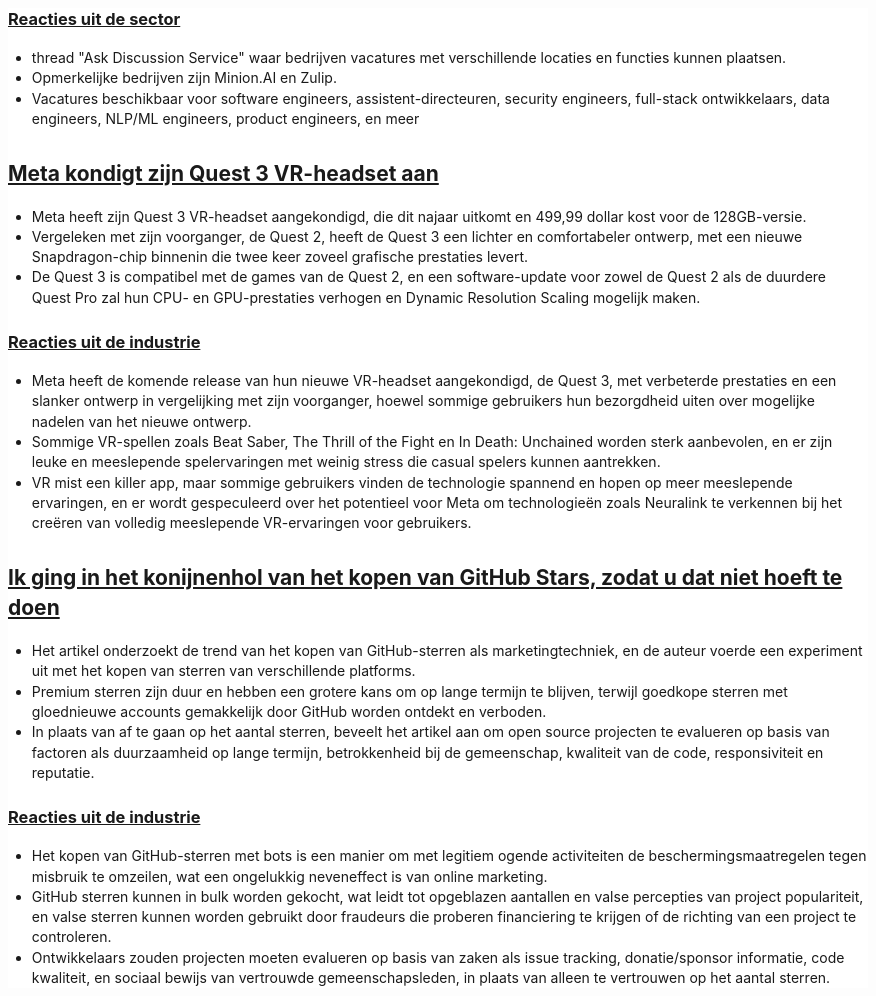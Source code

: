 ### [Reacties uit de sector](http://news.ycombinator.com/item?id=36152014)

- thread "Ask Discussion Service" waar bedrijven vacatures met verschillende locaties en functies kunnen plaatsen.
- Opmerkelijke bedrijven zijn Minion.AI en Zulip.
- Vacatures beschikbaar voor software engineers, assistent-directeuren, security engineers, full-stack ontwikkelaars, data engineers, NLP/ML engineers, product engineers, en meer

## [Meta kondigt zijn Quest 3 VR-headset aan](https://www.theverge.com/2023/6/1/23744576/meta-quest-3-vr-headset-price-details)

- Meta heeft zijn Quest 3 VR-headset aangekondigd, die dit najaar uitkomt en 499,99 dollar kost voor de 128GB-versie.
- Vergeleken met zijn voorganger, de Quest 2, heeft de Quest 3 een lichter en comfortabeler ontwerp, met een nieuwe Snapdragon-chip binnenin die twee keer zoveel grafische prestaties levert.
- De Quest 3 is compatibel met de games van de Quest 2, en een software-update voor zowel de Quest 2 als de duurdere Quest Pro zal hun CPU- en GPU-prestaties verhogen en Dynamic Resolution Scaling mogelijk maken.

### [Reacties uit de industrie](http://news.ycombinator.com/item?id=36151375)

- Meta heeft de komende release van hun nieuwe VR-headset aangekondigd, de Quest 3, met verbeterde prestaties en een slanker ontwerp in vergelijking met zijn voorganger, hoewel sommige gebruikers hun bezorgdheid uiten over mogelijke nadelen van het nieuwe ontwerp.
- Sommige VR-spellen zoals Beat Saber, The Thrill of the Fight en In Death: Unchained worden sterk aanbevolen, en er zijn leuke en meeslepende spelervaringen met weinig stress die casual spelers kunnen aantrekken.
- VR mist een killer app, maar sommige gebruikers vinden de technologie spannend en hopen op meer meeslepende ervaringen, en er wordt gespeculeerd over het potentieel voor Meta om technologieën zoals Neuralink te verkennen bij het creëren van volledig meeslepende VR-ervaringen voor gebruikers.

## [Ik ging in het konijnenhol van het kopen van GitHub Stars, zodat u dat niet hoeft te doen](https://the-guild.dev/blog/judging-open-source-by-github-stars)

- Het artikel onderzoekt de trend van het kopen van GitHub-sterren als marketingtechniek, en de auteur voerde een experiment uit met het kopen van sterren van verschillende platforms.
- Premium sterren zijn duur en hebben een grotere kans om op lange termijn te blijven, terwijl goedkope sterren met gloednieuwe accounts gemakkelijk door GitHub worden ontdekt en verboden.
- In plaats van af te gaan op het aantal sterren, beveelt het artikel aan om open source projecten te evalueren op basis van factoren als duurzaamheid op lange termijn, betrokkenheid bij de gemeenschap, kwaliteit van de code, responsiviteit en reputatie.

### [Reacties uit de industrie](http://news.ycombinator.com/item?id=36151140)

- Het kopen van GitHub-sterren met bots is een manier om met legitiem ogende activiteiten de beschermingsmaatregelen tegen misbruik te omzeilen, wat een ongelukkig neveneffect is van online marketing.
- GitHub sterren kunnen in bulk worden gekocht, wat leidt tot opgeblazen aantallen en valse percepties van project populariteit, en valse sterren kunnen worden gebruikt door fraudeurs die proberen financiering te krijgen of de richting van een project te controleren.
- Ontwikkelaars zouden projecten moeten evalueren op basis van zaken als issue tracking, donatie/sponsor informatie, code kwaliteit, en sociaal bewijs van vertrouwde gemeenschapsleden, in plaats van alleen te vertrouwen op het aantal sterren.
